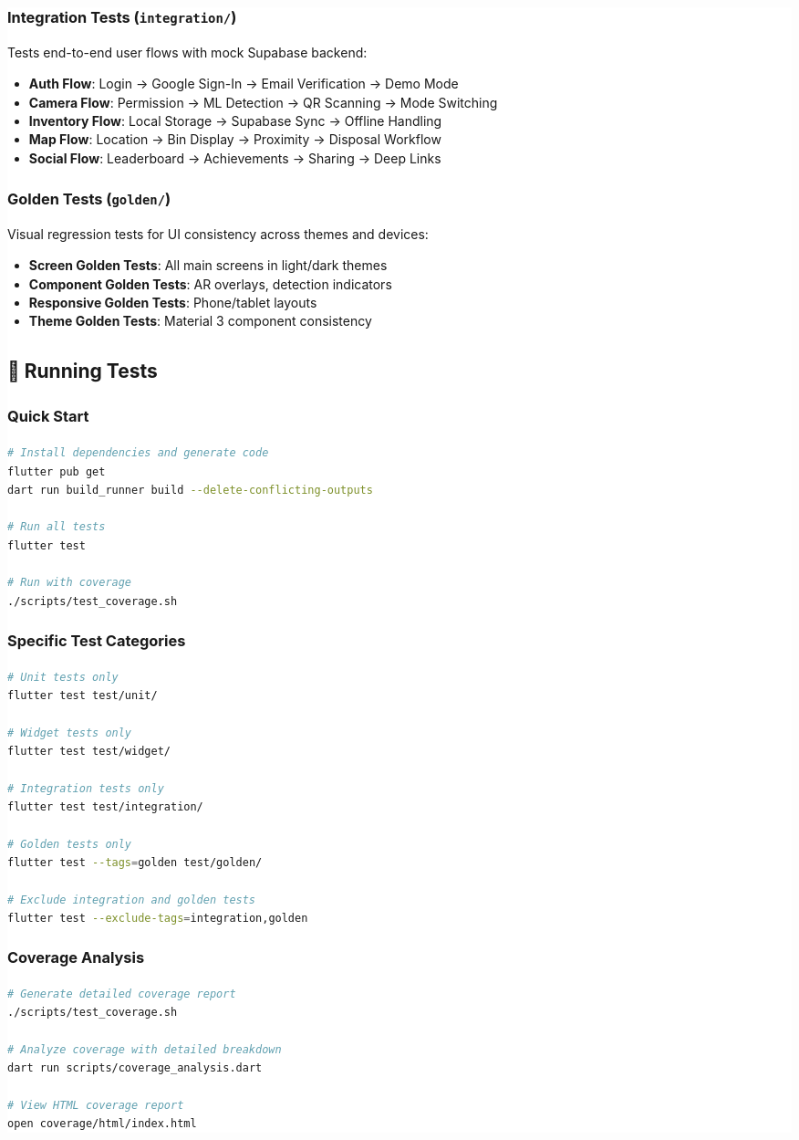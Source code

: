 ### Integration Tests (`integration/`)
Tests end-to-end user flows with mock Supabase backend:

- **Auth Flow**: Login → Google Sign-In → Email Verification → Demo Mode
- **Camera Flow**: Permission → ML Detection → QR Scanning → Mode Switching
- **Inventory Flow**: Local Storage → Supabase Sync → Offline Handling
- **Map Flow**: Location → Bin Display → Proximity → Disposal Workflow
- **Social Flow**: Leaderboard → Achievements → Sharing → Deep Links

### Golden Tests (`golden/`)
Visual regression tests for UI consistency across themes and devices:

- **Screen Golden Tests**: All main screens in light/dark themes
- **Component Golden Tests**: AR overlays, detection indicators
- **Responsive Golden Tests**: Phone/tablet layouts
- **Theme Golden Tests**: Material 3 component consistency

## 🚀 Running Tests

### Quick Start
```bash
# Install dependencies and generate code
flutter pub get
dart run build_runner build --delete-conflicting-outputs

# Run all tests
flutter test

# Run with coverage
./scripts/test_coverage.sh
```

### Specific Test Categories
```bash
# Unit tests only
flutter test test/unit/

# Widget tests only  
flutter test test/widget/

# Integration tests only
flutter test test/integration/

# Golden tests only
flutter test --tags=golden test/golden/

# Exclude integration and golden tests
flutter test --exclude-tags=integration,golden
```

### Coverage Analysis
```bash
# Generate detailed coverage report
./scripts/test_coverage.sh

# Analyze coverage with detailed breakdown
dart run scripts/coverage_analysis.dart

# View HTML coverage report
open coverage/html/index.html
```

